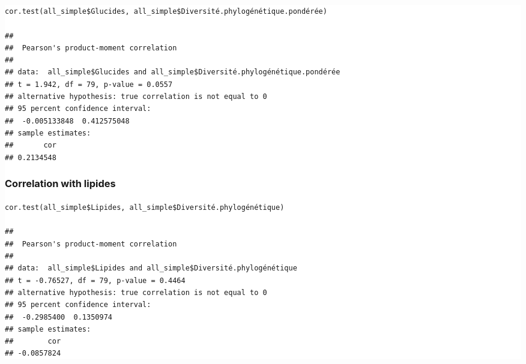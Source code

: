     cor.test(all_simple$Glucides, all_simple$Diversité.phylogénétique.pondérée)

    ## 
    ##  Pearson's product-moment correlation
    ## 
    ## data:  all_simple$Glucides and all_simple$Diversité.phylogénétique.pondérée
    ## t = 1.942, df = 79, p-value = 0.0557
    ## alternative hypothesis: true correlation is not equal to 0
    ## 95 percent confidence interval:
    ##  -0.005133848  0.412575048
    ## sample estimates:
    ##       cor 
    ## 0.2134548

### Correlation with lipides

    cor.test(all_simple$Lipides, all_simple$Diversité.phylogénétique)

    ## 
    ##  Pearson's product-moment correlation
    ## 
    ## data:  all_simple$Lipides and all_simple$Diversité.phylogénétique
    ## t = -0.76527, df = 79, p-value = 0.4464
    ## alternative hypothesis: true correlation is not equal to 0
    ## 95 percent confidence interval:
    ##  -0.2985400  0.1350974
    ## sample estimates:
    ##        cor 
    ## -0.0857824

